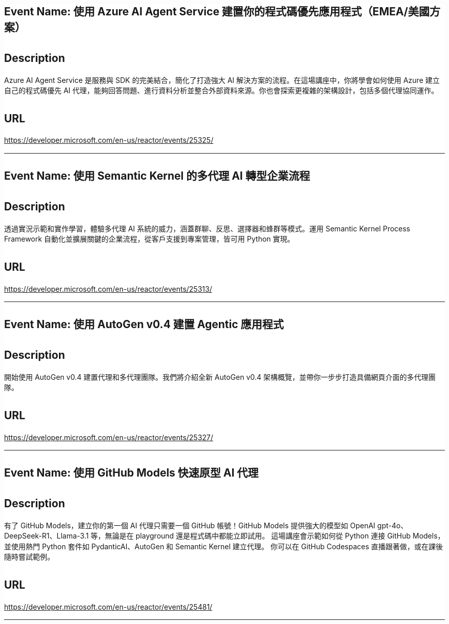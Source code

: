
## Event Name: 使用 Azure AI Agent Service 建置你的程式碼優先應用程式（EMEA/美國方案）

## Description

Azure AI Agent Service 是服務與 SDK 的完美結合，簡化了打造強大 AI 解決方案的流程。在這場講座中，你將學會如何使用 Azure 建立自己的程式碼優先 AI 代理，能夠回答問題、進行資料分析並整合外部資料來源。你也會探索更複雜的架構設計，包括多個代理協同運作。

## URL
<https://developer.microsoft.com/en-us/reactor/events/25325/>

---

## Event Name: 使用 Semantic Kernel 的多代理 AI 轉型企業流程

## Description

透過實況示範和實作學習，體驗多代理 AI 系統的威力，涵蓋群聊、反思、選擇器和蜂群等模式。運用 Semantic Kernel Process Framework 自動化並擴展關鍵的企業流程，從客戶支援到專案管理，皆可用 Python 實現。

## URL
<https://developer.microsoft.com/en-us/reactor/events/25313/>

---

## Event Name: 使用 AutoGen v0.4 建置 Agentic 應用程式

## Description

開始使用 AutoGen v0.4 建置代理和多代理團隊。我們將介紹全新 AutoGen v0.4 架構概覽，並帶你一步步打造具備網頁介面的多代理團隊。

## URL
<https://developer.microsoft.com/en-us/reactor/events/25327/>

---

## Event Name: 使用 GitHub Models 快速原型 AI 代理

## Description

有了 GitHub Models，建立你的第一個 AI 代理只需要一個 GitHub 帳號！GitHub Models 提供強大的模型如 OpenAI gpt-4o、DeepSeek-R1、Llama-3.1 等，無論是在 playground 還是程式碼中都能立即試用。
這場講座會示範如何從 Python 連接 GitHub Models，並使用熱門 Python 套件如 PydanticAI、AutoGen 和 Semantic Kernel 建立代理。
你可以在 GitHub Codespaces 直播跟著做，或在課後隨時嘗試範例。

## URL
<https://developer.microsoft.com/en-us/reactor/events/25481/>

---